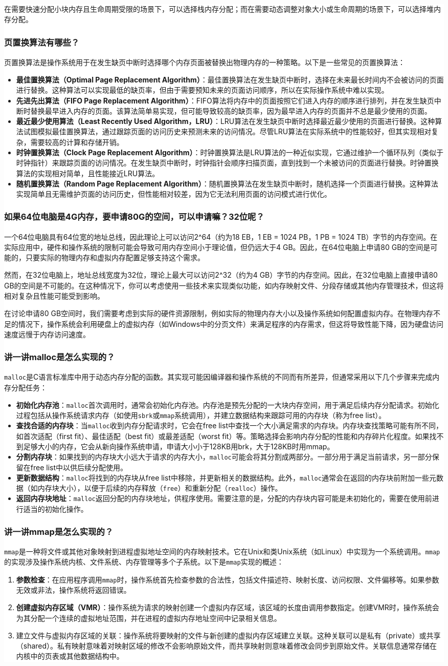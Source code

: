 在需要快速分配小块内存且生命周期受限的场景下，可以选择栈内存分配；而在需要动态调整对象大小或生命周期的场景下，可以选择堆内存分配。

### 页置换算法有哪些？

页置换算法是操作系统用于在发生缺页中断时选择哪个内存页面被替换出物理内存的一种策略。以下是一些常见的页置换算法：

- **最佳置换算法（Optimal Page Replacement Algorithm）**：最佳置换算法在发生缺页中断时，选择在未来最长时间内不会被访问的页面进行替换。这种算法可以实现最低的缺页率，但由于需要预知未来的页面访问顺序，所以在实际操作系统中难以实现。
- **先进先出算法（FIFO Page Replacement Algorithm）**：FIFO算法将内存中的页面按照它们进入内存的顺序进行排列，并在发生缺页中断时替换最早进入内存的页面。该算法简单易实现，但可能导致较高的缺页率，因为最早进入内存的页面并不总是最少使用的页面。
- **最近最少使用算法（Least Recently Used Algorithm，LRU）**：LRU算法在发生缺页中断时选择最近最少使用的页面进行替换。这种算法试图模拟最佳置换算法，通过跟踪页面的访问历史来预测未来的访问情况。尽管LRU算法在实际系统中的性能较好，但其实现相对复杂，需要较高的计算和存储开销。
- **时钟置换算法（Clock Page Replacement Algorithm）**：时钟置换算法是LRU算法的一种近似实现，它通过维护一个循环队列（类似于时钟指针）来跟踪页面的访问情况。在发生缺页中断时，时钟指针会顺序扫描页面，直到找到一个未被访问的页面进行替换。时钟置换算法的实现相对简单，且性能接近LRU算法。
- **随机置换算法（Random Page Replacement Algorithm）**：随机置换算法在发生缺页中断时，随机选择一个页面进行替换。这种算法实现简单且无需维护页面的访问历史，但性能相对较差，因为它无法利用页面的访问模式进行优化。



### 如果64位电脑是4G内存，要申请80G的空间，可以申请嘛？32位呢？

一个64位电脑具有64位宽的地址总线，因此理论上可以访问2^64（约为18 EB，1 EB = 1024 PB，1 PB = 1024 TB）字节的内存空间。在实际应用中，硬件和操作系统的限制可能会导致可用内存空间小于理论值，但仍远大于4 GB。因此，在64位电脑上申请80 GB的空间是可能的，只要实际的物理内存和虚拟内存配置足够支持这个需求。

然而，在32位电脑上，地址总线宽度为32位，理论上最大可以访问2^32（约为4 GB）字节的内存空间。因此，在32位电脑上直接申请80 GB的空间是不可能的。在这种情况下，你可以考虑使用一些技术来实现类似功能，如内存映射文件、分段存储或其他内存管理技术，但这将相对复杂且性能可能受到影响。

在讨论申请80 GB空间时，我们需要考虑到实际的硬件资源限制，例如实际的物理内存大小以及操作系统如何配置虚拟内存。在物理内存不足的情况下，操作系统会利用硬盘上的虚拟内存（如Windows中的分页文件）来满足程序的内存需求，但这将导致性能下降，因为硬盘访问速度远慢于内存访问速度。

### 讲一讲malloc是怎么实现的？

`malloc`是C语言标准库中用于动态内存分配的函数。其实现可能因编译器和操作系统的不同而有所差异，但通常采用以下几个步骤来完成内存分配任务：

- **初始化内存池**：`malloc`首次调用时，通常会初始化内存池。内存池是预先分配的一大块内存空间，用于满足后续内存分配请求。初始化过程包括从操作系统请求内存（如使用`sbrk`或`mmap`系统调用），并建立数据结构来跟踪可用的内存块（称为free list）。
- **查找合适的内存块**：当`malloc`收到内存分配请求时，它会在free list中查找一个大小满足需求的内存块。内存块查找策略可能有所不同，如首次适配（first fit）、最佳适配（best fit）或最差适配（worst fit）等。策略选择会影响内存分配的性能和内存碎片化程度。如果找不到足够大小的内存，它会从新向操作系统申请，申请大小小于128KB用brk，大于128KB时用mmap。
- **分割内存块**：如果找到的内存块大小远大于请求的内存大小，`malloc`可能会将其分割成两部分。一部分用于满足当前请求，另一部分保留在free list中以供后续分配使用。
- **更新数据结构**：`malloc`将找到的内存块从free list中移除，并更新相关的数据结构。此外，`malloc`通常会在返回的内存块前附加一些元数据（如内存块大小），以便于后续的内存释放（`free`）和重新分配（`realloc`）操作。
- **返回内存块地址**：`malloc`返回分配的内存块地址，供程序使用。需要注意的是，分配的内存块内容可能是未初始化的，需要在使用前进行适当的初始化操作。



### 讲一讲mmap是怎么实现的？

`mmap`是一种将文件或其他对象映射到进程虚拟地址空间的内存映射技术。它在Unix和类Unix系统（如Linux）中实现为一个系统调用。`mmap`的实现涉及操作系统内核、文件系统、内存管理等多个子系统。以下是`mmap`实现的概述：

1. **参数检查**：在应用程序调用`mmap`时，操作系统首先检查参数的合法性，包括文件描述符、映射长度、访问权限、文件偏移等。如果参数无效或非法，操作系统将返回错误。

2. **创建虚拟内存区域（VMR）**：操作系统为请求的映射创建一个虚拟内存区域，该区域的长度由调用参数指定。创建VMR时，操作系统会为其分配一个连续的虚拟地址范围，并在进程的虚拟内存地址空间中记录相关信息。

3. 建立文件与虚拟内存区域的关联：操作系统将要映射的文件与新创建的虚拟内存区域建立关联。这种关联可以是私有（private）或共享（shared）。私有映射意味着对映射区域的修改不会影响原始文件，而共享映射则意味着修改会同步到原始文件。关联信息通常存储在内核中的页表或其他数据结构中。

